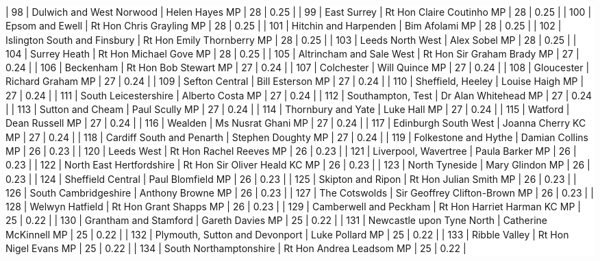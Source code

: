 | 98 | Dulwich and West Norwood | Helen Hayes MP | 28 | 0.25 |
| 99 | East Surrey | Rt Hon Claire Coutinho MP | 28 | 0.25 |
| 100 | Epsom and Ewell | Rt Hon Chris Grayling MP | 28 | 0.25 |
| 101 | Hitchin and Harpenden | Bim Afolami MP | 28 | 0.25 |
| 102 | Islington South and Finsbury | Rt Hon Emily Thornberry MP | 28 | 0.25 |
| 103 | Leeds North West | Alex Sobel MP | 28 | 0.25 |
| 104 | Surrey Heath | Rt Hon Michael Gove MP | 28 | 0.25 |
| 105 | Altrincham and Sale West | Rt Hon Sir Graham Brady MP | 27 | 0.24 |
| 106 | Beckenham | Rt Hon Bob Stewart MP | 27 | 0.24 |
| 107 | Colchester | Will Quince MP | 27 | 0.24 |
| 108 | Gloucester | Richard Graham MP | 27 | 0.24 |
| 109 | Sefton Central | Bill Esterson MP | 27 | 0.24 |
| 110 | Sheffield, Heeley | Louise Haigh MP | 27 | 0.24 |
| 111 | South Leicestershire | Alberto Costa MP | 27 | 0.24 |
| 112 | Southampton, Test | Dr Alan Whitehead MP | 27 | 0.24 |
| 113 | Sutton and Cheam | Paul Scully MP | 27 | 0.24 |
| 114 | Thornbury and Yate | Luke Hall MP | 27 | 0.24 |
| 115 | Watford | Dean Russell MP | 27 | 0.24 |
| 116 | Wealden | Ms Nusrat Ghani MP | 27 | 0.24 |
| 117 | Edinburgh South West | Joanna Cherry KC MP | 27 | 0.24 |
| 118 | Cardiff South and Penarth | Stephen Doughty MP | 27 | 0.24 |
| 119 | Folkestone and Hythe | Damian Collins MP | 26 | 0.23 |
| 120 | Leeds West | Rt Hon Rachel Reeves MP | 26 | 0.23 |
| 121 | Liverpool, Wavertree | Paula Barker MP | 26 | 0.23 |
| 122 | North East Hertfordshire | Rt Hon Sir Oliver Heald KC MP | 26 | 0.23 |
| 123 | North Tyneside | Mary Glindon MP | 26 | 0.23 |
| 124 | Sheffield Central | Paul Blomfield MP | 26 | 0.23 |
| 125 | Skipton and Ripon | Rt Hon Julian Smith MP | 26 | 0.23 |
| 126 | South Cambridgeshire | Anthony Browne MP | 26 | 0.23 |
| 127 | The Cotswolds | Sir Geoffrey Clifton-Brown MP | 26 | 0.23 |
| 128 | Welwyn Hatfield | Rt Hon Grant Shapps MP | 26 | 0.23 |
| 129 | Camberwell and Peckham | Rt Hon Harriet Harman KC MP | 25 | 0.22 |
| 130 | Grantham and Stamford | Gareth Davies MP | 25 | 0.22 |
| 131 | Newcastle upon Tyne North | Catherine McKinnell MP | 25 | 0.22 |
| 132 | Plymouth, Sutton and Devonport | Luke Pollard MP | 25 | 0.22 |
| 133 | Ribble Valley | Rt Hon Nigel Evans MP | 25 | 0.22 |
| 134 | South Northamptonshire | Rt Hon Andrea Leadsom MP | 25 | 0.22 |
